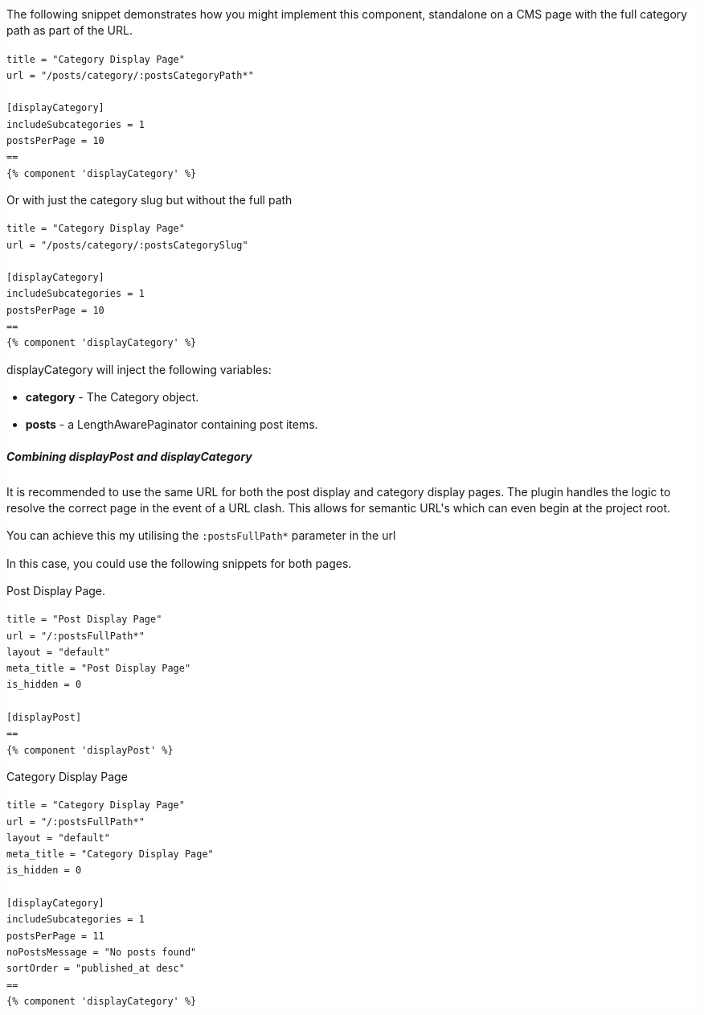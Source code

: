 The following snippet demonstrates how you might implement this component, standalone
on a CMS page with the full category path as part of the URL.

~~~
title = "Category Display Page"
url = "/posts/category/:postsCategoryPath*"

[displayCategory]
includeSubcategories = 1
postsPerPage = 10
==
{% component 'displayCategory' %}
~~~

Or with just the category slug but without the full path

~~~
title = "Category Display Page"
url = "/posts/category/:postsCategorySlug"

[displayCategory]
includeSubcategories = 1
postsPerPage = 10
==
{% component 'displayCategory' %}
~~~

displayCategory will inject the following variables:

 - **category** - The Category object.

 - **posts** - a LengthAwarePaginator containing post items.


##### Combining displayPost and displayCategory
It is recommended to use the same URL for both the post display and category display pages.
The plugin handles the logic to resolve the correct page in the event of a URL clash.
This allows for semantic URL's which can even begin at the project root.

You can achieve this my utilising the `:postsFullPath*` parameter in the url

In this case, you could use the following snippets for both pages.

Post Display Page.
~~~
title = "Post Display Page"
url = "/:postsFullPath*"
layout = "default"
meta_title = "Post Display Page"
is_hidden = 0

[displayPost]
==
{% component 'displayPost' %}
~~~
Category Display Page
~~~
title = "Category Display Page"
url = "/:postsFullPath*"
layout = "default"
meta_title = "Category Display Page"
is_hidden = 0

[displayCategory]
includeSubcategories = 1
postsPerPage = 11
noPostsMessage = "No posts found"
sortOrder = "published_at desc"
==
{% component 'displayCategory' %}
~~~
